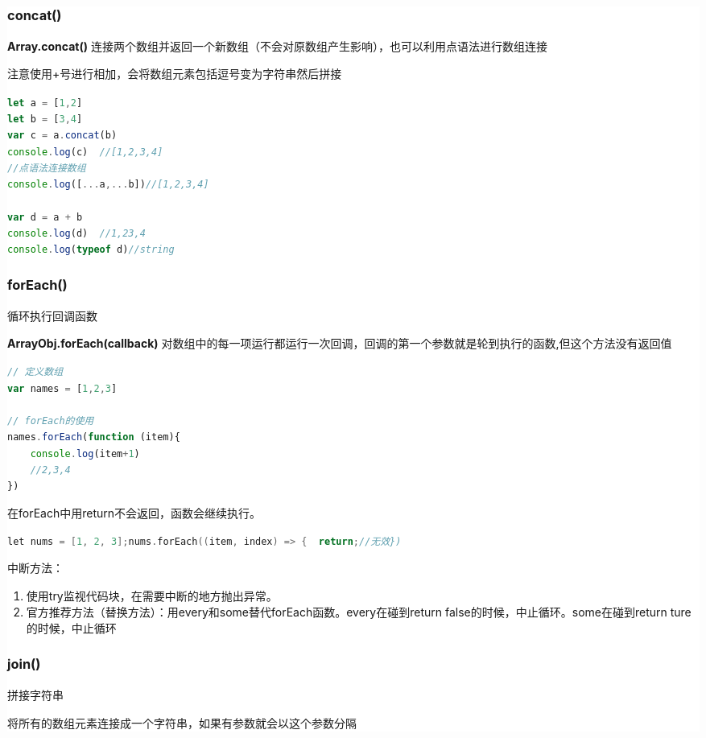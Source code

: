 

### concat() 

**Array.concat()**  连接两个数组并返回一个新数组（不会对原数组产生影响），也可以利用点语法进行数组连接

注意使用+号进行相加，会将数组元素包括逗号变为字符串然后拼接

```javascript
let a = [1,2]
let b = [3,4]
var c = a.concat(b)
console.log(c)  //[1,2,3,4]
//点语法连接数组
console.log([...a,...b])//[1,2,3,4]

var d = a + b
console.log(d)	//1,23,4
console.log(typeof d)//string
```



### forEach() 

循环执行回调函数

**ArrayObj.forEach(callback)**  对数组中的每一项运行都运行一次回调，回调的第一个参数就是轮到执行的函数,但这个方法没有返回值

```javascript
// 定义数组
var names = [1,2,3]

// forEach的使用
names.forEach(function (item){
    console.log(item+1)
    //2,3,4
})
```



在forEach中用return不会返回，函数会继续执行。

```go
let nums = [1, 2, 3];nums.forEach((item, index) => {  return;//无效})
```

中断方法：

1. 使用try监视代码块，在需要中断的地方抛出异常。
2. 官方推荐方法（替换方法）：用every和some替代forEach函数。every在碰到return false的时候，中止循环。some在碰到return ture的时候，中止循环



### join()

 拼接字符串

将所有的数组元素连接成一个字符串，如果有参数就会以这个参数分隔
